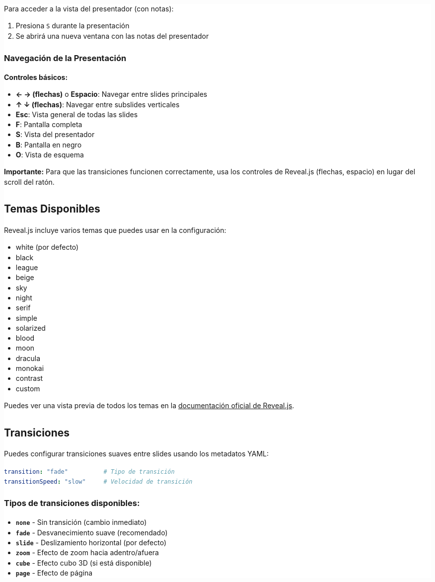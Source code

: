 Para acceder a la vista del presentador (con notas):
1. Presiona `S` durante la presentación
2. Se abrirá una nueva ventana con las notas del presentador

### Navegación de la Presentación

**Controles básicos:**
- **← → (flechas)** o **Espacio**: Navegar entre slides principales
- **↑ ↓ (flechas)**: Navegar entre subslides verticales
- **Esc**: Vista general de todas las slides
- **F**: Pantalla completa
- **S**: Vista del presentador
- **B**: Pantalla en negro
- **O**: Vista de esquema

**Importante:** Para que las transiciones funcionen correctamente, usa los controles de Reveal.js (flechas, espacio) en lugar del scroll del ratón.

## Temas Disponibles

Reveal.js incluye varios temas que puedes usar en la configuración:
- white (por defecto)
- black
- league
- beige
- sky
- night
- serif
- simple
- solarized
- blood
- moon
- dracula
- monokai
- contrast
- custom

Puedes ver una vista previa de todos los temas en la [documentación oficial de Reveal.js](https://revealjs.com/themes/).

## Transiciones

Puedes configurar transiciones suaves entre slides usando los metadatos YAML:

```yaml
transition: "fade"          # Tipo de transición
transitionSpeed: "slow"     # Velocidad de transición
```

### Tipos de transiciones disponibles:

- **`none`** - Sin transición (cambio inmediato)
- **`fade`** - Desvanecimiento suave (recomendado)
- **`slide`** - Deslizamiento horizontal (por defecto)
- **`zoom`** - Efecto de zoom hacia adentro/afuera
- **`cube`** - Efecto cubo 3D (si está disponible)
- **`page`** - Efecto de página
